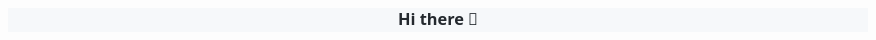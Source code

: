 ### Hi there 👋




<!DOCTYPE html>
<html lang="en">
<head>
  <meta charset="UTF-8">
  <meta name="viewport" content="width=device-width, initial-scale=1.0">
  <style>
    body {
      font-family: 'Segoe UI', Tahoma, Geneva, Verdana, sans-serif;
      background-color: #f6f8fa;
      color: #24292e;
      text-align: center;
    }

    .container {
      max-width: 800px;
      margin: auto;
      padding: 20px;
    }

    .profile-img {
      border-radius: 50%;
      max-width: 200px;
      margin-bottom: 20px;
    }

    .badge {
      display: inline-block;
      padding: 5px 10px;
      margin: 0 5px;
      font-size: 14px;
      font-weight: bold;
      color: #fff;
      border-radius: 3px;
    }

    .badge-green {
      background-color: #28a745;
    }

    .badge-blue {
      background-color: #0366d6;
    }

    .badge-purple {
      background-color: #6f42c1;
    }

    .badge-orange {
      background-color: #f66a0a;
    }
  </style>
</head>
<body>
